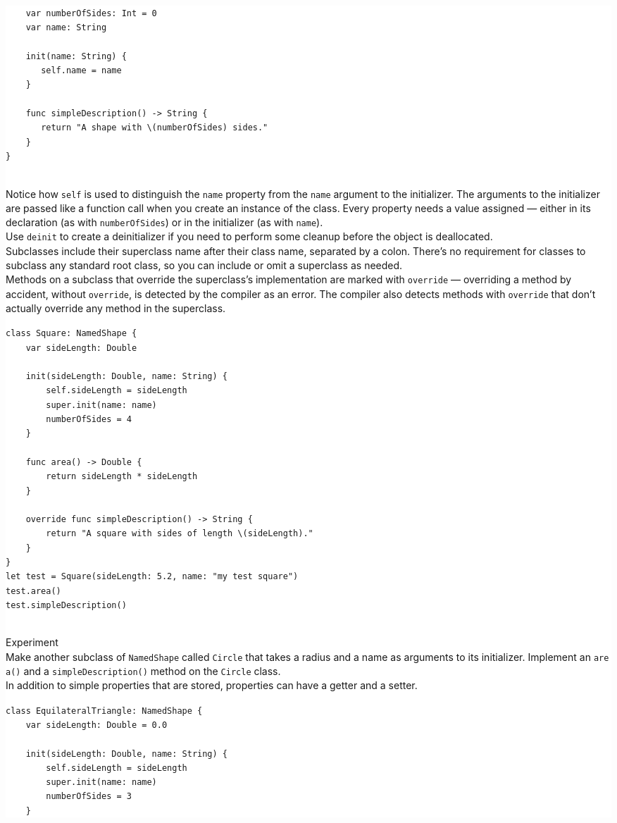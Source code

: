 ```
    var numberOfSides: Int = 0
    var name: String

    init(name: String) {
       self.name = name
    }

    func simpleDescription() -> String {
       return "A shape with \(numberOfSides) sides."
    }
}


```
Notice how `self` is used to distinguish the `name` property from the `name` argument to the initializer. The arguments to the initializer are passed like a function call when you create an instance of the class. Every property needs a value assigned — either in its declaration (as with `numberOfSides`) or in the initializer (as with `name`).   
Use `deinit` to create a deinitializer if you need to perform some cleanup before the object is deallocated.   
Subclasses include their superclass name after their class name, separated by a colon. There’s no requirement for classes to subclass any standard root class, so you can include or omit a superclass as needed.   
Methods on a subclass that override the superclass’s implementation are marked with `override` — overriding a method by accident, without `override`, is detected by the compiler as an error. The compiler also detects methods with `override` that don’t actually override any method in the superclass.   
```
class Square: NamedShape {
    var sideLength: Double

    init(sideLength: Double, name: String) {
        self.sideLength = sideLength
        super.init(name: name)
        numberOfSides = 4
    }

    func area() -> Double {
        return sideLength * sideLength
    }

    override func simpleDescription() -> String {
        return "A square with sides of length \(sideLength)."
    }
}
let test = Square(sideLength: 5.2, name: "my test square")
test.area()
test.simpleDescription()


```
Experiment   
Make another subclass of `NamedShape` called `Circle` that takes a radius and a name as arguments to its initializer. Implement an `area()` and a `simpleDescription()` method on the `Circle` class.   
In addition to simple properties that are stored, properties can have a getter and a setter.   
```
class EquilateralTriangle: NamedShape {
    var sideLength: Double = 0.0

    init(sideLength: Double, name: String) {
        self.sideLength = sideLength
        super.init(name: name)
        numberOfSides = 3
    }

```